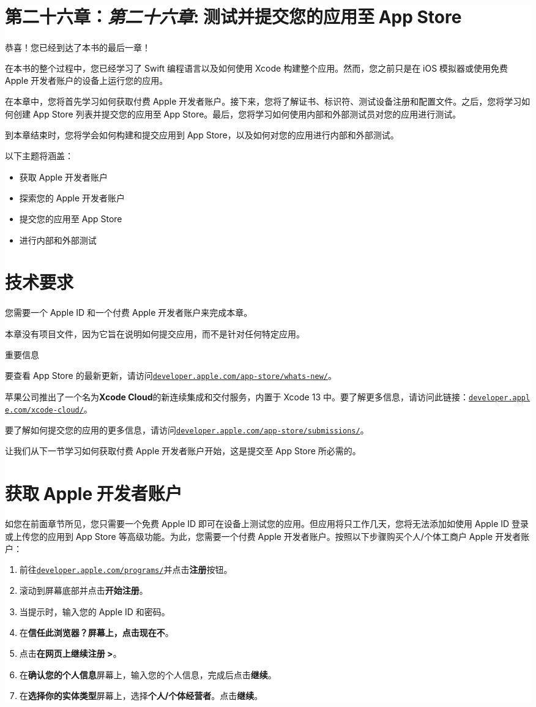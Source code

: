 # 第二十六章：*第二十六章*: 测试并提交您的应用至 App Store

恭喜！您已经到达了本书的最后一章！

在本书的整个过程中，您已经学习了 Swift 编程语言以及如何使用 Xcode 构建整个应用。然而，您之前只是在 iOS 模拟器或使用免费 Apple 开发者账户的设备上运行您的应用。

在本章中，您将首先学习如何获取付费 Apple 开发者账户。接下来，您将了解证书、标识符、测试设备注册和配置文件。之后，您将学习如何创建 App Store 列表并提交您的应用至 App Store。最后，您将学习如何使用内部和外部测试员对您的应用进行测试。

到本章结束时，您将学会如何构建和提交应用到 App Store，以及如何对您的应用进行内部和外部测试。

以下主题将涵盖：

+   获取 Apple 开发者账户

+   探索您的 Apple 开发者账户

+   提交您的应用至 App Store

+   进行内部和外部测试

# 技术要求

您需要一个 Apple ID 和一个付费 Apple 开发者账户来完成本章。

本章没有项目文件，因为它旨在说明如何提交应用，而不是针对任何特定应用。

重要信息

要查看 App Store 的最新更新，请访问[`developer.apple.com/app-store/whats-new/`](https://developer.apple.com/app-store/whats-new/)。

苹果公司推出了一个名为**Xcode Cloud**的新连续集成和交付服务，内置于 Xcode 13 中。要了解更多信息，请访问此链接：[`developer.apple.com/xcode-cloud/`](https://developer.apple.com/xcode-cloud/)。

要了解如何提交您的应用的更多信息，请访问[`developer.apple.com/app-store/submissions/`](https://developer.apple.com/app-store/submissions/)。

让我们从下一节学习如何获取付费 Apple 开发者账户开始，这是提交至 App Store 所必需的。

# 获取 Apple 开发者账户

如您在前面章节所见，您只需要一个免费 Apple ID 即可在设备上测试您的应用。但应用将只工作几天，您将无法添加如使用 Apple ID 登录或上传您的应用到 App Store 等高级功能。为此，您需要一个付费 Apple 开发者账户。按照以下步骤购买个人/个体工商户 Apple 开发者账户：

1.  前往[`developer.apple.com/programs/`](https://developer.apple.com/programs/)并点击**注册**按钮。

1.  滚动到屏幕底部并点击**开始注册**。

1.  当提示时，输入您的 Apple ID 和密码。

1.  在**信任此浏览器？**屏幕上，点击**现在不**。

1.  点击**在网页上继续注册 >**。

1.  在**确认您的个人信息**屏幕上，输入您的个人信息，完成后点击**继续**。

1.  在**选择你的实体类型**屏幕上，选择**个人/个体经营者**。点击**继续**。
